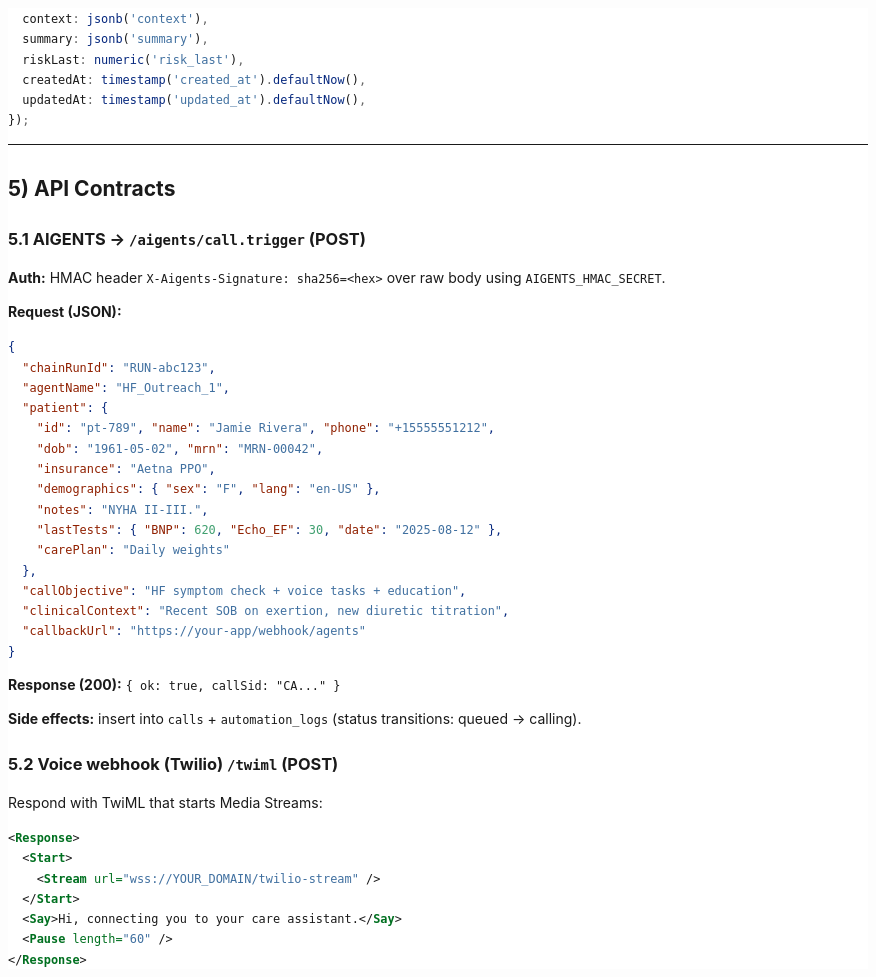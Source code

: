 ```ts
  context: jsonb('context'),
  summary: jsonb('summary'),
  riskLast: numeric('risk_last'),
  createdAt: timestamp('created_at').defaultNow(),
  updatedAt: timestamp('updated_at').defaultNow(),
});
```

---

## 5) API Contracts

### 5.1 AIGENTS → `/aigents/call.trigger` (POST)

**Auth:** HMAC header `X-Aigents-Signature: sha256=<hex>` over raw body using `AIGENTS_HMAC_SECRET`.

**Request (JSON):**

```json
{
  "chainRunId": "RUN-abc123",
  "agentName": "HF_Outreach_1",
  "patient": {
    "id": "pt-789", "name": "Jamie Rivera", "phone": "+15555551212",
    "dob": "1961-05-02", "mrn": "MRN-00042",
    "insurance": "Aetna PPO",
    "demographics": { "sex": "F", "lang": "en-US" },
    "notes": "NYHA II-III.",
    "lastTests": { "BNP": 620, "Echo_EF": 30, "date": "2025-08-12" },
    "carePlan": "Daily weights"
  },
  "callObjective": "HF symptom check + voice tasks + education",
  "clinicalContext": "Recent SOB on exertion, new diuretic titration",
  "callbackUrl": "https://your-app/webhook/agents"
}
```

**Response (200):** `{ ok: true, callSid: "CA..." }`

**Side effects:** insert into `calls` + `automation_logs` (status transitions: queued → calling).

### 5.2 Voice webhook (Twilio) `/twiml` (POST)

Respond with TwiML that starts Media Streams:

```xml
<Response>
  <Start>
    <Stream url="wss://YOUR_DOMAIN/twilio-stream" />
  </Start>
  <Say>Hi, connecting you to your care assistant.</Say>
  <Pause length="60" />
</Response>
```
